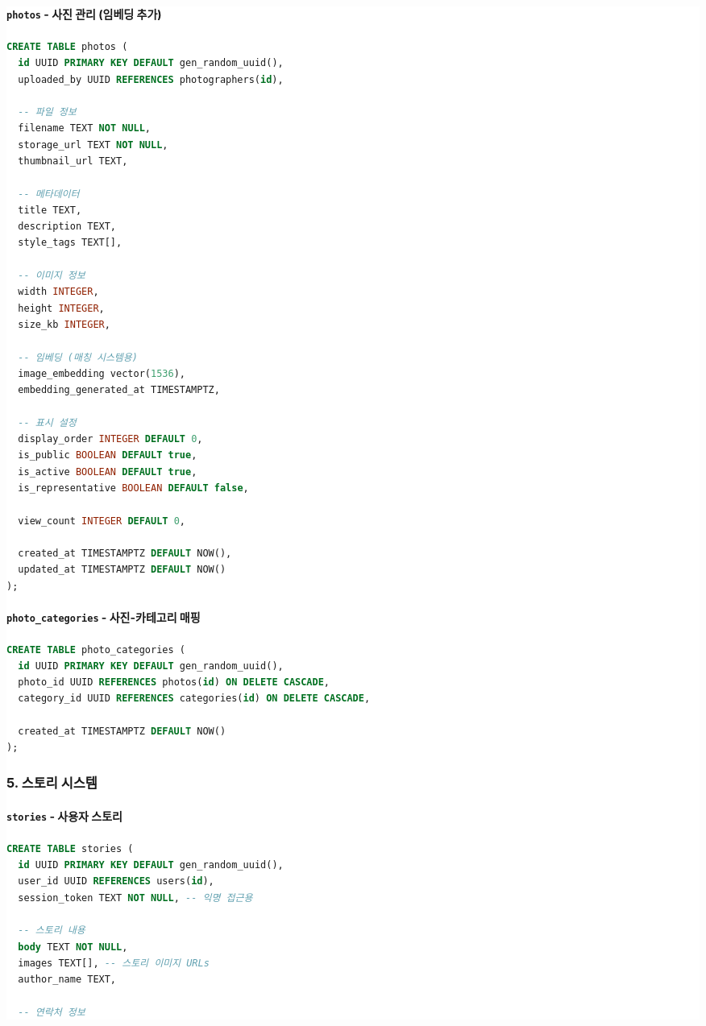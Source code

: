 #### `photos` - 사진 관리 (임베딩 추가)
```sql
CREATE TABLE photos (
  id UUID PRIMARY KEY DEFAULT gen_random_uuid(),
  uploaded_by UUID REFERENCES photographers(id),

  -- 파일 정보
  filename TEXT NOT NULL,
  storage_url TEXT NOT NULL,
  thumbnail_url TEXT,

  -- 메타데이터
  title TEXT,
  description TEXT,
  style_tags TEXT[],

  -- 이미지 정보
  width INTEGER,
  height INTEGER,
  size_kb INTEGER,

  -- 임베딩 (매칭 시스템용)
  image_embedding vector(1536),
  embedding_generated_at TIMESTAMPTZ,

  -- 표시 설정
  display_order INTEGER DEFAULT 0,
  is_public BOOLEAN DEFAULT true,
  is_active BOOLEAN DEFAULT true,
  is_representative BOOLEAN DEFAULT false,

  view_count INTEGER DEFAULT 0,

  created_at TIMESTAMPTZ DEFAULT NOW(),
  updated_at TIMESTAMPTZ DEFAULT NOW()
);
```

#### `photo_categories` - 사진-카테고리 매핑
```sql
CREATE TABLE photo_categories (
  id UUID PRIMARY KEY DEFAULT gen_random_uuid(),
  photo_id UUID REFERENCES photos(id) ON DELETE CASCADE,
  category_id UUID REFERENCES categories(id) ON DELETE CASCADE,

  created_at TIMESTAMPTZ DEFAULT NOW()
);
```

### 5. 스토리 시스템

#### `stories` - 사용자 스토리
```sql
CREATE TABLE stories (
  id UUID PRIMARY KEY DEFAULT gen_random_uuid(),
  user_id UUID REFERENCES users(id),
  session_token TEXT NOT NULL, -- 익명 접근용

  -- 스토리 내용
  body TEXT NOT NULL,
  images TEXT[], -- 스토리 이미지 URLs
  author_name TEXT,

  -- 연락처 정보
```